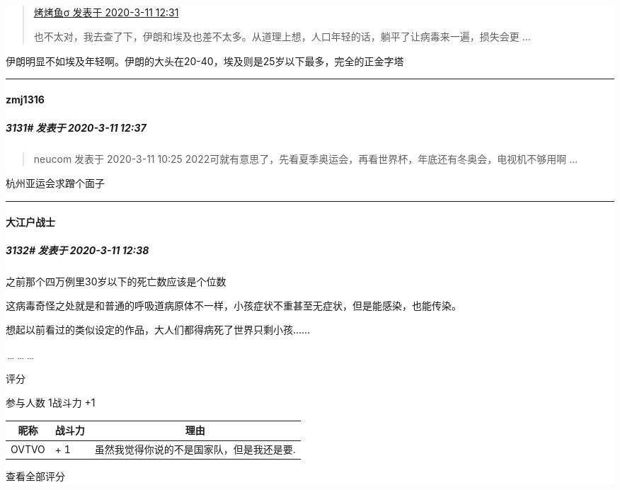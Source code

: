 

<blockquote><a href="httphttps://bbs.saraba1st.com/2b/forum.php?mod=redirect&amp;goto=findpost&amp;pid=46691852&amp;ptid=1918099" target="_blank">烤烤鱼σ 发表于 2020-3-11 12:31</a>

也不太对，我去查了下，伊朗和埃及也差不太多。从道理上想，人口年轻的话，躺平了让病毒来一遍，损失会更 ...</blockquote>
伊朗明显不如埃及年轻啊。伊朗的大头在20-40，埃及则是25岁以下最多，完全的正金字塔







-----

####  zmj1316  
##### 3131#       发表于 2020-3-11 12:37



<blockquote>neucom 发表于 2020-3-11 10:25
2022可就有意思了，先看夏季奥运会，再看世界杯，年底还有冬奥会，电视机不够用啊 ...</blockquote>
杭州亚运会求蹭个面子







-----

####  大江户战士  
##### 3132#       发表于 2020-3-11 12:38




之前那个四万例里30岁以下的死亡数应该是个位数


这病毒奇怪之处就是和普通的呼吸道病原体不一样，小孩症状不重甚至无症状，但是能感染，也能传染。


想起以前看过的类似设定的作品，大人们都得病死了世界只剩小孩……



﹍﹍﹍

评分





 参与人数 1战斗力 +1

|昵称|战斗力|理由|
|----|---|---|
| OVTVO| + 1|虽然我觉得你说的不是国家队，但是我还是要.|



查看全部评分


